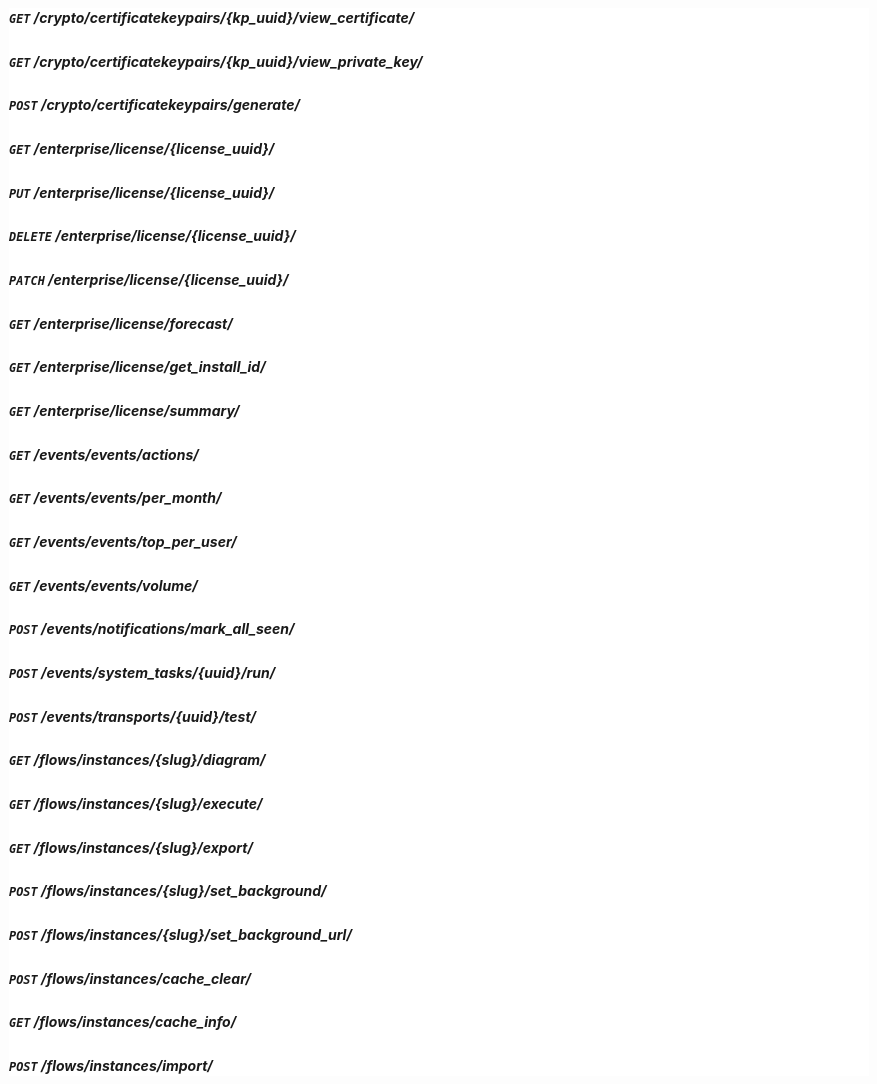 ##### `GET` /crypto/certificatekeypairs/&#123;kp_uuid&#125;/view_certificate/

##### `GET` /crypto/certificatekeypairs/&#123;kp_uuid&#125;/view_private_key/

##### `POST` /crypto/certificatekeypairs/generate/

##### `GET` /enterprise/license/&#123;license_uuid&#125;/

##### `PUT` /enterprise/license/&#123;license_uuid&#125;/

##### `DELETE` /enterprise/license/&#123;license_uuid&#125;/

##### `PATCH` /enterprise/license/&#123;license_uuid&#125;/

##### `GET` /enterprise/license/forecast/

##### `GET` /enterprise/license/get_install_id/

##### `GET` /enterprise/license/summary/

##### `GET` /events/events/actions/

##### `GET` /events/events/per_month/

##### `GET` /events/events/top_per_user/

##### `GET` /events/events/volume/

##### `POST` /events/notifications/mark_all_seen/

##### `POST` /events/system_tasks/&#123;uuid&#125;/run/

##### `POST` /events/transports/&#123;uuid&#125;/test/

##### `GET` /flows/instances/&#123;slug&#125;/diagram/

##### `GET` /flows/instances/&#123;slug&#125;/execute/

##### `GET` /flows/instances/&#123;slug&#125;/export/

##### `POST` /flows/instances/&#123;slug&#125;/set_background/

##### `POST` /flows/instances/&#123;slug&#125;/set_background_url/

##### `POST` /flows/instances/cache_clear/

##### `GET` /flows/instances/cache_info/

##### `POST` /flows/instances/import/
